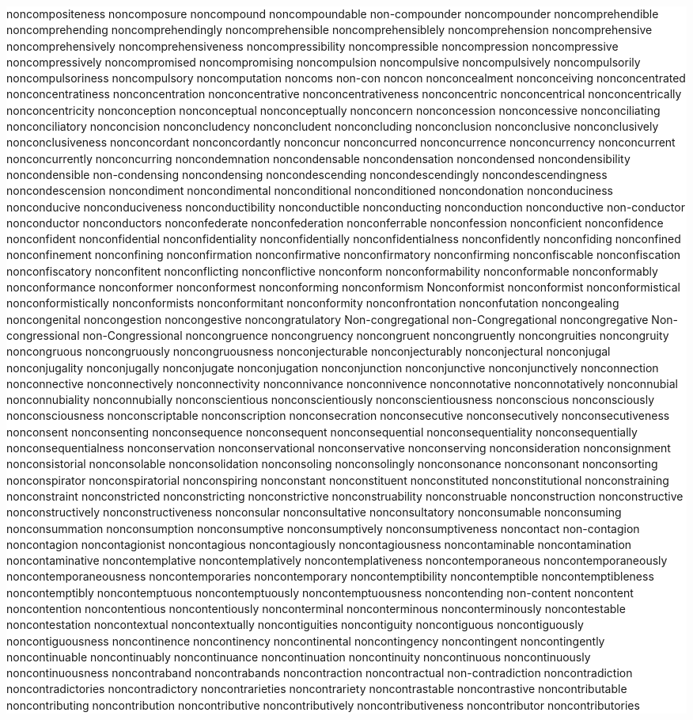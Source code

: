 noncompositeness noncomposure noncompound noncompoundable non-compounder noncompounder noncomprehendible noncomprehending noncomprehendingly noncomprehensible
noncomprehensiblely noncomprehension noncomprehensive noncomprehensively noncomprehensiveness noncompressibility noncompressible noncompression noncompressive noncompressively
noncompromised noncompromising noncompulsion noncompulsive noncompulsively noncompulsorily noncompulsoriness noncompulsory noncomputation noncoms
non-con noncon nonconcealment nonconceiving nonconcentrated nonconcentratiness nonconcentration nonconcentrative nonconcentrativeness nonconcentric
nonconcentrical nonconcentrically nonconcentricity nonconception nonconceptual nonconceptually nonconcern nonconcession nonconcessive nonconciliating
nonconciliatory nonconcision nonconcludency nonconcludent nonconcluding nonconclusion nonconclusive nonconclusively nonconclusiveness nonconcordant
nonconcordantly nonconcur nonconcurred nonconcurrence nonconcurrency nonconcurrent nonconcurrently nonconcurring noncondemnation noncondensable
noncondensation noncondensed noncondensibility noncondensible non-condensing noncondensing noncondescending noncondescendingly noncondescendingness noncondescension
noncondiment noncondimental nonconditional nonconditioned noncondonation nonconduciness nonconducive nonconduciveness nonconductibility nonconductible
nonconducting nonconduction nonconductive non-conductor nonconductor nonconductors nonconfederate nonconfederation nonconferrable nonconfession
nonconficient nonconfidence nonconfident nonconfidential nonconfidentiality nonconfidentially nonconfidentialness nonconfidently nonconfiding nonconfined
nonconfinement nonconfining nonconfirmation nonconfirmative nonconfirmatory nonconfirming nonconfiscable nonconfiscation nonconfiscatory nonconfitent
nonconflicting nonconflictive nonconform nonconformability nonconformable nonconformably nonconformance nonconformer nonconformest nonconforming
nonconformism Nonconformist nonconformist nonconformistical nonconformistically nonconformists nonconformitant nonconformity nonconfrontation nonconfutation
noncongealing noncongenital noncongestion noncongestive noncongratulatory Non-congregational non-Congregational noncongregative Non-congressional non-Congressional
noncongruence noncongruency noncongruent noncongruently noncongruities noncongruity noncongruous noncongruously noncongruousness nonconjecturable
nonconjecturably nonconjectural nonconjugal nonconjugality nonconjugally nonconjugate nonconjugation nonconjunction nonconjunctive nonconjunctively
nonconnection nonconnective nonconnectively nonconnectivity nonconnivance nonconnivence nonconnotative nonconnotatively nonconnubial nonconnubiality
nonconnubially nonconscientious nonconscientiously nonconscientiousness nonconscious nonconsciously nonconsciousness nonconscriptable nonconscription nonconsecration
nonconsecutive nonconsecutively nonconsecutiveness nonconsent nonconsenting nonconsequence nonconsequent nonconsequential nonconsequentiality nonconsequentially
nonconsequentialness nonconservation nonconservational nonconservative nonconserving nonconsideration nonconsignment nonconsistorial nonconsolable nonconsolidation
nonconsoling nonconsolingly nonconsonance nonconsonant nonconsorting nonconspirator nonconspiratorial nonconspiring nonconstant nonconstituent
nonconstituted nonconstitutional nonconstraining nonconstraint nonconstricted nonconstricting nonconstrictive nonconstruability nonconstruable nonconstruction
nonconstructive nonconstructively nonconstructiveness nonconsular nonconsultative nonconsultatory nonconsumable nonconsuming nonconsummation nonconsumption
nonconsumptive nonconsumptively nonconsumptiveness noncontact non-contagion noncontagion noncontagionist noncontagious noncontagiously noncontagiousness
noncontaminable noncontamination noncontaminative noncontemplative noncontemplatively noncontemplativeness noncontemporaneous noncontemporaneously noncontemporaneousness noncontemporaries
noncontemporary noncontemptibility noncontemptible noncontemptibleness noncontemptibly noncontemptuous noncontemptuously noncontemptuousness noncontending non-content
noncontent noncontention noncontentious noncontentiously nonconterminal nonconterminous nonconterminously noncontestable noncontestation noncontextual
noncontextually noncontiguities noncontiguity noncontiguous noncontiguously noncontiguousness noncontinence noncontinency noncontinental noncontingency
noncontingent noncontingently noncontinuable noncontinuably noncontinuance noncontinuation noncontinuity noncontinuous noncontinuously noncontinuousness
noncontraband noncontrabands noncontraction noncontractual non-contradiction noncontradiction noncontradictories noncontradictory noncontrarieties noncontrariety
noncontrastable noncontrastive noncontributable noncontributing noncontribution noncontributive noncontributively noncontributiveness noncontributor noncontributories